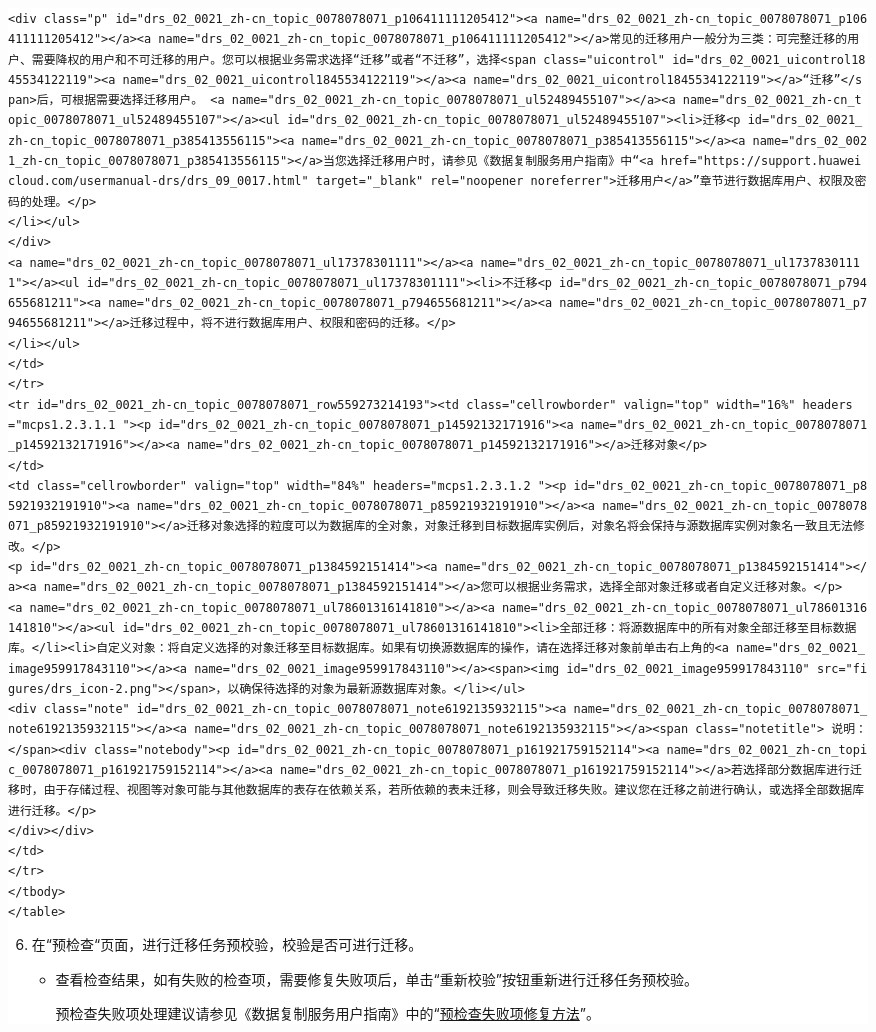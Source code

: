     <div class="p" id="drs_02_0021_zh-cn_topic_0078078071_p106411111205412"><a name="drs_02_0021_zh-cn_topic_0078078071_p106411111205412"></a><a name="drs_02_0021_zh-cn_topic_0078078071_p106411111205412"></a>常见的迁移用户一般分为三类：可完整迁移的用户、需要降权的用户和不可迁移的用户。您可以根据业务需求选择“迁移”或者“不迁移”，选择<span class="uicontrol" id="drs_02_0021_uicontrol1845534122119"><a name="drs_02_0021_uicontrol1845534122119"></a><a name="drs_02_0021_uicontrol1845534122119"></a>“迁移”</span>后，可根据需要选择迁移用户。 <a name="drs_02_0021_zh-cn_topic_0078078071_ul52489455107"></a><a name="drs_02_0021_zh-cn_topic_0078078071_ul52489455107"></a><ul id="drs_02_0021_zh-cn_topic_0078078071_ul52489455107"><li>迁移<p id="drs_02_0021_zh-cn_topic_0078078071_p385413556115"><a name="drs_02_0021_zh-cn_topic_0078078071_p385413556115"></a><a name="drs_02_0021_zh-cn_topic_0078078071_p385413556115"></a>当您选择迁移用户时，请参见《数据复制服务用户指南》中“<a href="https://support.huaweicloud.com/usermanual-drs/drs_09_0017.html" target="_blank" rel="noopener noreferrer">迁移用户</a>”章节进行数据库用户、权限及密码的处理。</p>
    </li></ul>
    </div>
    <a name="drs_02_0021_zh-cn_topic_0078078071_ul17378301111"></a><a name="drs_02_0021_zh-cn_topic_0078078071_ul17378301111"></a><ul id="drs_02_0021_zh-cn_topic_0078078071_ul17378301111"><li>不迁移<p id="drs_02_0021_zh-cn_topic_0078078071_p794655681211"><a name="drs_02_0021_zh-cn_topic_0078078071_p794655681211"></a><a name="drs_02_0021_zh-cn_topic_0078078071_p794655681211"></a>迁移过程中，将不进行数据库用户、权限和密码的迁移。</p>
    </li></ul>
    </td>
    </tr>
    <tr id="drs_02_0021_zh-cn_topic_0078078071_row559273214193"><td class="cellrowborder" valign="top" width="16%" headers="mcps1.2.3.1.1 "><p id="drs_02_0021_zh-cn_topic_0078078071_p14592132171916"><a name="drs_02_0021_zh-cn_topic_0078078071_p14592132171916"></a><a name="drs_02_0021_zh-cn_topic_0078078071_p14592132171916"></a>迁移对象</p>
    </td>
    <td class="cellrowborder" valign="top" width="84%" headers="mcps1.2.3.1.2 "><p id="drs_02_0021_zh-cn_topic_0078078071_p85921932191910"><a name="drs_02_0021_zh-cn_topic_0078078071_p85921932191910"></a><a name="drs_02_0021_zh-cn_topic_0078078071_p85921932191910"></a>迁移对象选择的粒度可以为数据库的全对象，对象迁移到目标数据库实例后，对象名将会保持与源数据库实例对象名一致且无法修改。</p>
    <p id="drs_02_0021_zh-cn_topic_0078078071_p1384592151414"><a name="drs_02_0021_zh-cn_topic_0078078071_p1384592151414"></a><a name="drs_02_0021_zh-cn_topic_0078078071_p1384592151414"></a>您可以根据业务需求，选择全部对象迁移或者自定义迁移对象。</p>
    <a name="drs_02_0021_zh-cn_topic_0078078071_ul78601316141810"></a><a name="drs_02_0021_zh-cn_topic_0078078071_ul78601316141810"></a><ul id="drs_02_0021_zh-cn_topic_0078078071_ul78601316141810"><li>全部迁移：将源数据库中的所有对象全部迁移至目标数据库。</li><li>自定义对象：将自定义选择的对象迁移至目标数据库。如果有切换源数据库的操作，请在选择迁移对象前单击右上角的<a name="drs_02_0021_image959917843110"></a><a name="drs_02_0021_image959917843110"></a><span><img id="drs_02_0021_image959917843110" src="figures/drs_icon-2.png"></span>，以确保待选择的对象为最新源数据库对象。</li></ul>
    <div class="note" id="drs_02_0021_zh-cn_topic_0078078071_note6192135932115"><a name="drs_02_0021_zh-cn_topic_0078078071_note6192135932115"></a><a name="drs_02_0021_zh-cn_topic_0078078071_note6192135932115"></a><span class="notetitle"> 说明： </span><div class="notebody"><p id="drs_02_0021_zh-cn_topic_0078078071_p161921759152114"><a name="drs_02_0021_zh-cn_topic_0078078071_p161921759152114"></a><a name="drs_02_0021_zh-cn_topic_0078078071_p161921759152114"></a>若选择部分数据库进行迁移时，由于存储过程、视图等对象可能与其他数据库的表存在依赖关系，若所依赖的表未迁移，则会导致迁移失败。建议您在迁移之前进行确认，或选择全部数据库进行迁移。</p>
    </div></div>
    </td>
    </tr>
    </tbody>
    </table>

6.  在“预检查“页面，进行迁移任务预校验，校验是否可进行迁移。
    -   查看检查结果，如有失败的检查项，需要修复失败项后，单击“重新校验”按钮重新进行迁移任务预校验。

        预检查失败项处理建议请参见《数据复制服务用户指南》中的“[预检查失败项修复方法](https://support.huaweicloud.com/usermanual-drs/drs_precheck.html)”。
